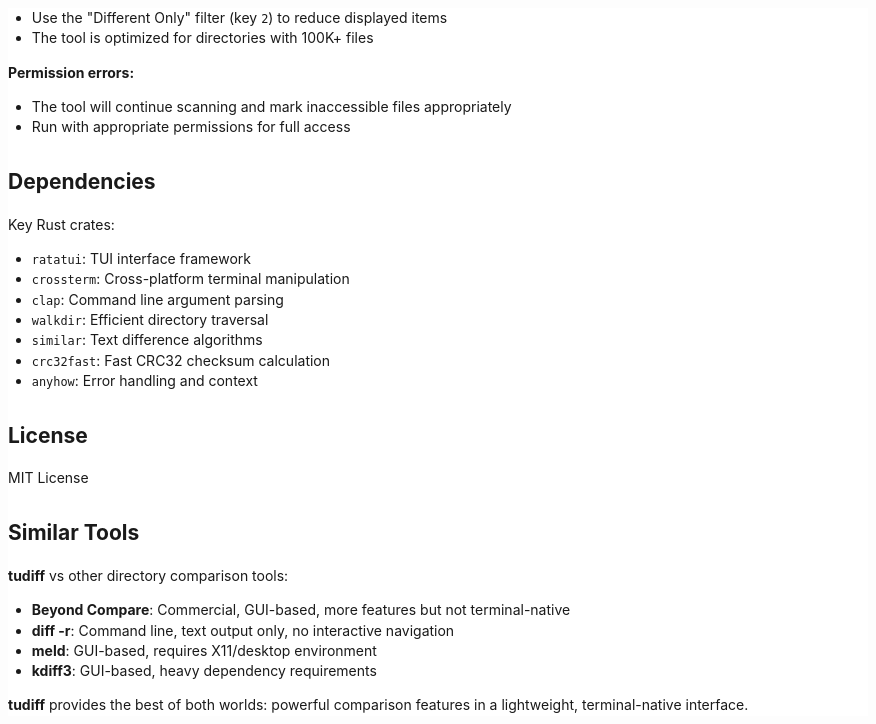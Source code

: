 - Use the "Different Only" filter (key `2`) to reduce displayed items
- The tool is optimized for directories with 100K+ files

**Permission errors:**

- The tool will continue scanning and mark inaccessible files appropriately
- Run with appropriate permissions for full access

## Dependencies

Key Rust crates:

- `ratatui`: TUI interface framework
- `crossterm`: Cross-platform terminal manipulation
- `clap`: Command line argument parsing
- `walkdir`: Efficient directory traversal
- `similar`: Text difference algorithms
- `crc32fast`: Fast CRC32 checksum calculation
- `anyhow`: Error handling and context

## License

MIT License

## Similar Tools

**tudiff** vs other directory comparison tools:

- **Beyond Compare**: Commercial, GUI-based, more features but not terminal-native
- **diff -r**: Command line, text output only, no interactive navigation
- **meld**: GUI-based, requires X11/desktop environment
- **kdiff3**: GUI-based, heavy dependency requirements

**tudiff** provides the best of both worlds: powerful comparison features in a lightweight, terminal-native interface.
